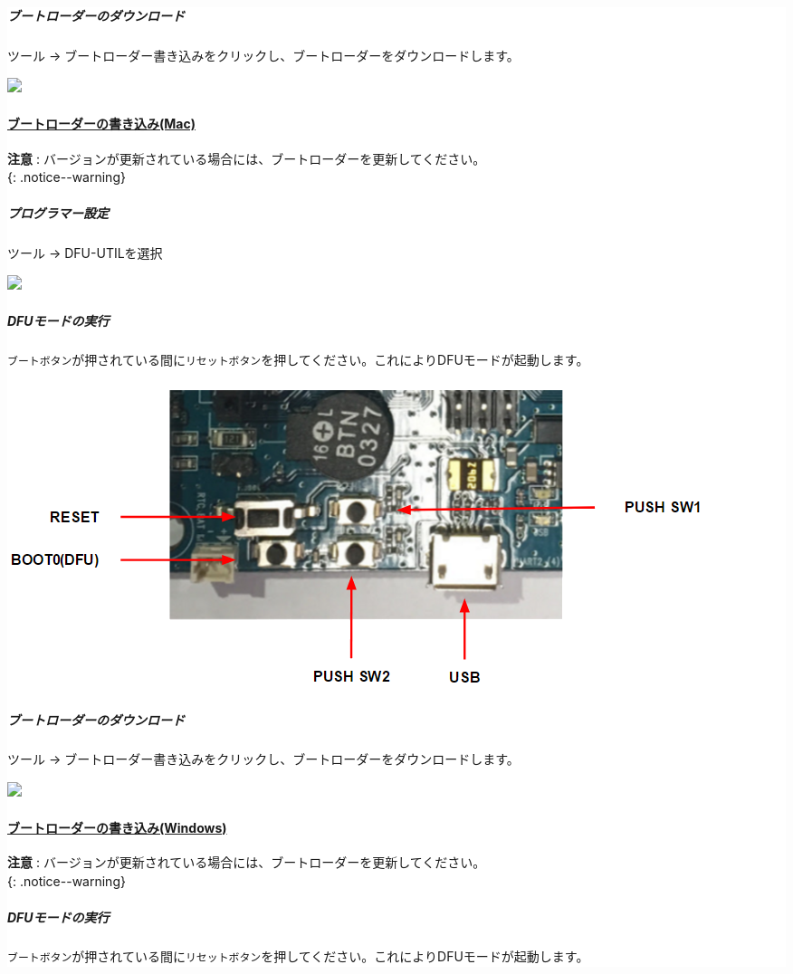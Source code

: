 ##### ブートローダーのダウンロード

ツール → ブートローダー書き込みをクリックし、ブートローダーをダウンロードします。  

![](/assets/images/platform/turtlebot3/preparation/ide9.png)

#### [ブートローダーの書き込み(Mac)](#ブートローダーの書き込みmac)

**注意** : バージョンが更新されている場合には、ブートローダーを更新してください。  
{: .notice--warning}

##### プログラマー設定

ツール → DFU-UTILを選択  

![](/assets/images/parts/controller/opencr10/arduino_mac_07.png)

##### DFUモードの実行
`ブートボタン`が押されている間に`リセットボタン`を押してください。これによりDFUモードが起動します。  

![](/assets/images/parts/controller/opencr10/bootloader_19.png)

##### ブートローダーのダウンロード

ツール → ブートローダー書き込みをクリックし、ブートローダーをダウンロードします。  

![](/assets/images/parts/controller/opencr10/arduino_mac_08.png)

#### [ブートローダーの書き込み(Windows)](#ブートローダーの書き込みwindows)

**注意** : バージョンが更新されている場合には、ブートローダーを更新してください。  
{: .notice--warning}

##### DFUモードの実行
`ブートボタン`が押されている間に`リセットボタン`を押してください。これによりDFUモードが起動します。  
